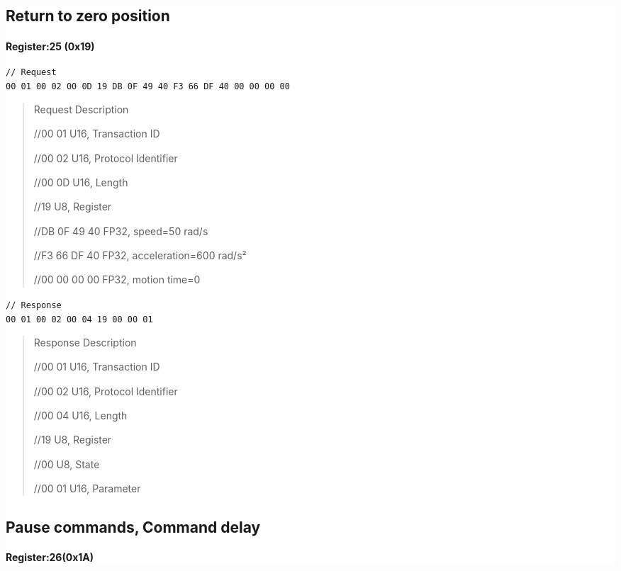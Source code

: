 

## Return to zero position

**Register:25 (0x19)**

```
// Request
00 01 00 02 00 0D 19 DB 0F 49 40 F3 66 DF 40 00 00 00 00
```



> Request Description
>
> //00 01    U16, Transaction ID
>
> //00 02    U16, Protocol Identifier
>
> //00 0D    U16, Length 
>
> //19       U8, Register
>
> //DB 0F 49 40	FP32, speed=50 rad/s
>
> //F3 66 DF 40	FP32, acceleration=600 rad/s²
>
> //00 00 00 00	FP32, motion time=0



```
// Response
00 01 00 02 00 04 19 00 00 01
```



> Response Description
>
> //00 01    U16, Transaction ID
>
> //00 02    U16, Protocol Identifier
>
> //00 04    U16, Length 
>
> //19       U8, Register
>
> //00       U8, State
>
> //00 01    U16, Parameter



## Pause commands, Command delay

**Register:26(0x1A)**
